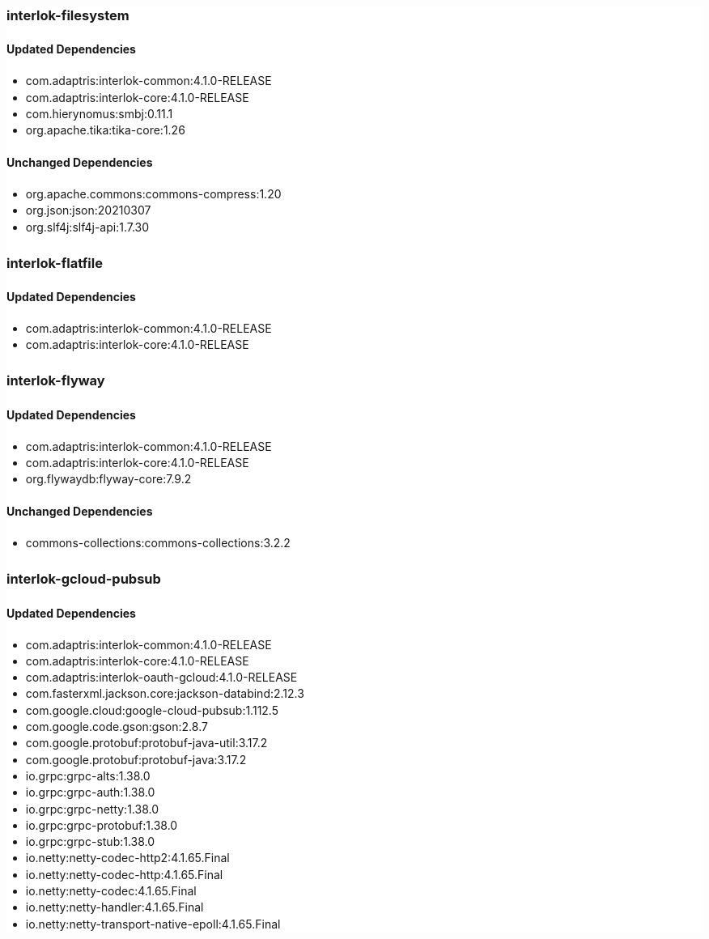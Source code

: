 ### interlok-filesystem ###

#### Updated Dependencies ####
- com.adaptris:interlok-common:4.1.0-RELEASE
- com.adaptris:interlok-core:4.1.0-RELEASE
- com.hierynomus:smbj:0.11.1
- org.apache.tika:tika-core:1.26

#### Unchanged Dependencies ####
- org.apache.commons:commons-compress:1.20
- org.json:json:20210307
- org.slf4j:slf4j-api:1.7.30

### interlok-flatfile ###

#### Updated Dependencies ####
- com.adaptris:interlok-common:4.1.0-RELEASE
- com.adaptris:interlok-core:4.1.0-RELEASE

### interlok-flyway ###

#### Updated Dependencies ####
- com.adaptris:interlok-common:4.1.0-RELEASE
- com.adaptris:interlok-core:4.1.0-RELEASE
- org.flywaydb:flyway-core:7.9.2

#### Unchanged Dependencies ####
- commons-collections:commons-collections:3.2.2

### interlok-gcloud-pubsub ###

#### Updated Dependencies ####
- com.adaptris:interlok-common:4.1.0-RELEASE
- com.adaptris:interlok-core:4.1.0-RELEASE
- com.adaptris:interlok-oauth-gcloud:4.1.0-RELEASE
- com.fasterxml.jackson.core:jackson-databind:2.12.3
- com.google.cloud:google-cloud-pubsub:1.112.5
- com.google.code.gson:gson:2.8.7
- com.google.protobuf:protobuf-java-util:3.17.2
- com.google.protobuf:protobuf-java:3.17.2
- io.grpc:grpc-alts:1.38.0
- io.grpc:grpc-auth:1.38.0
- io.grpc:grpc-netty:1.38.0
- io.grpc:grpc-protobuf:1.38.0
- io.grpc:grpc-stub:1.38.0
- io.netty:netty-codec-http2:4.1.65.Final
- io.netty:netty-codec-http:4.1.65.Final
- io.netty:netty-codec:4.1.65.Final
- io.netty:netty-handler:4.1.65.Final
- io.netty:netty-transport-native-epoll:4.1.65.Final
